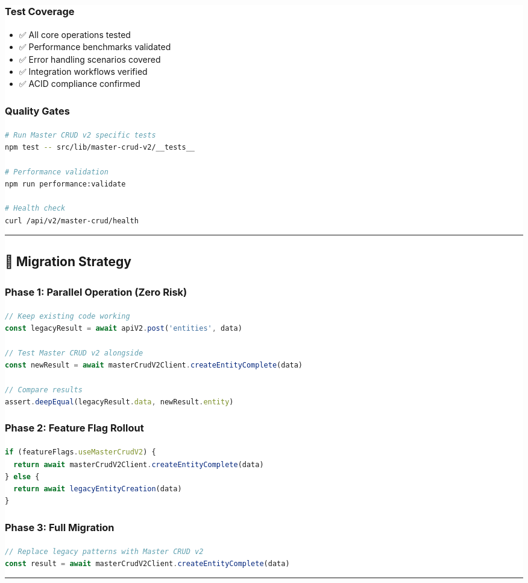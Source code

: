 ### **Test Coverage**
- ✅ All core operations tested
- ✅ Performance benchmarks validated
- ✅ Error handling scenarios covered
- ✅ Integration workflows verified
- ✅ ACID compliance confirmed

### **Quality Gates**
```bash
# Run Master CRUD v2 specific tests
npm test -- src/lib/master-crud-v2/__tests__

# Performance validation
npm run performance:validate

# Health check
curl /api/v2/master-crud/health
```

---

## 🔄 Migration Strategy

### **Phase 1: Parallel Operation (Zero Risk)**
```typescript
// Keep existing code working
const legacyResult = await apiV2.post('entities', data)

// Test Master CRUD v2 alongside
const newResult = await masterCrudV2Client.createEntityComplete(data)

// Compare results
assert.deepEqual(legacyResult.data, newResult.entity)
```

### **Phase 2: Feature Flag Rollout**
```typescript
if (featureFlags.useMasterCrudV2) {
  return await masterCrudV2Client.createEntityComplete(data)
} else {
  return await legacyEntityCreation(data)
}
```

### **Phase 3: Full Migration**
```typescript
// Replace legacy patterns with Master CRUD v2
const result = await masterCrudV2Client.createEntityComplete(data)
```

---
